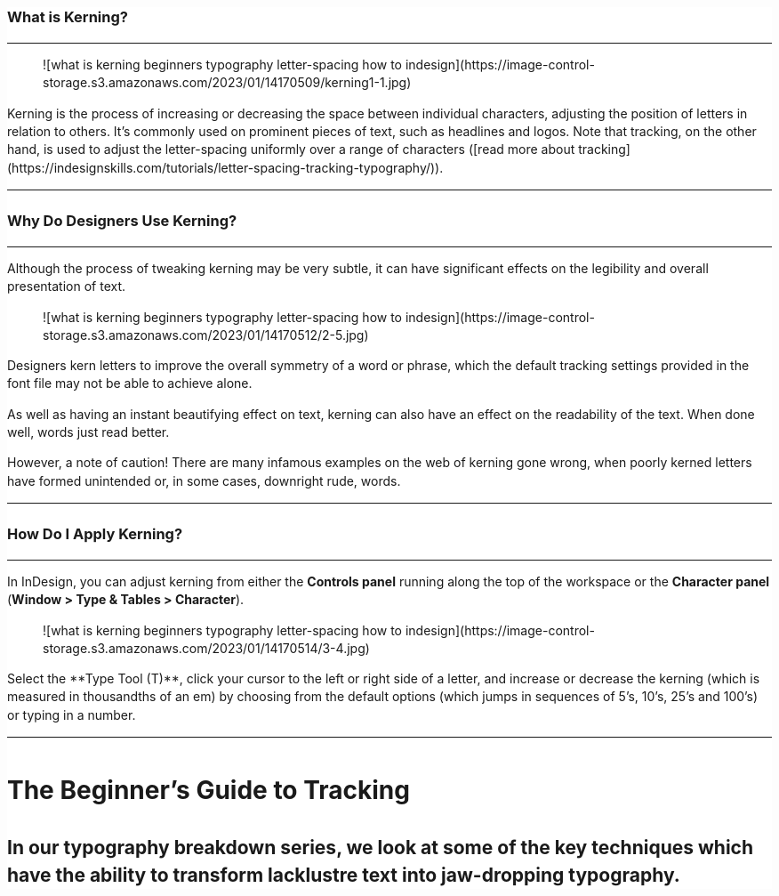 
### What is Kerning?

---

<div class="wp-block-image"><figure class="aligncenter">![what is kerning beginners typography letter-spacing how to indesign](https://image-control-storage.s3.amazonaws.com/2023/01/14170509/kerning1-1.jpg)</figure></div>Kerning is the process of increasing or decreasing the space between individual characters, adjusting the position of letters in relation to others. It’s commonly used on prominent pieces of text, such as headlines and logos. Note that tracking, on the other hand, is used to adjust the letter-spacing uniformly over a range of characters ([read more about tracking](https://indesignskills.com/tutorials/letter-spacing-tracking-typography/)).

---

### Why Do Designers Use Kerning?

---

Although the process of tweaking kerning may be very subtle, it can have significant effects on the legibility and overall presentation of text.

<div class="wp-block-image"><figure class="aligncenter">![what is kerning beginners typography letter-spacing how to indesign](https://image-control-storage.s3.amazonaws.com/2023/01/14170512/2-5.jpg)</figure></div>Designers kern letters to improve the overall symmetry of a word or phrase, which the default tracking settings provided in the font file may not be able to achieve alone.

As well as having an instant beautifying effect on text, kerning can also have an effect on the readability of the text. When done well, words just read better.

However, a note of caution! There are many infamous examples on the web of kerning gone wrong, when poorly kerned letters have formed unintended or, in some cases, downright rude, words.

---

### How Do I Apply Kerning?

---

In InDesign, you can adjust kerning from either the **Controls panel** running along the top of the workspace or the **Character panel** (**Window &gt; Type &amp; Tables &gt; Character**).

<div class="wp-block-image"><figure class="aligncenter">![what is kerning beginners typography letter-spacing how to indesign](https://image-control-storage.s3.amazonaws.com/2023/01/14170514/3-4.jpg)</figure></div>Select the **Type Tool (T)**, click your cursor to the left or right side of a letter, and increase or decrease the kerning (which is measured in thousandths of an em) by choosing from the default options (which jumps in sequences of 5’s, 10’s, 25’s and 100’s) or typing in a number.

---

# The Beginner’s Guide to Tracking

## In our typography breakdown series, we look at some of the key techniques which have the ability to transform lacklustre text into jaw-dropping typography.
